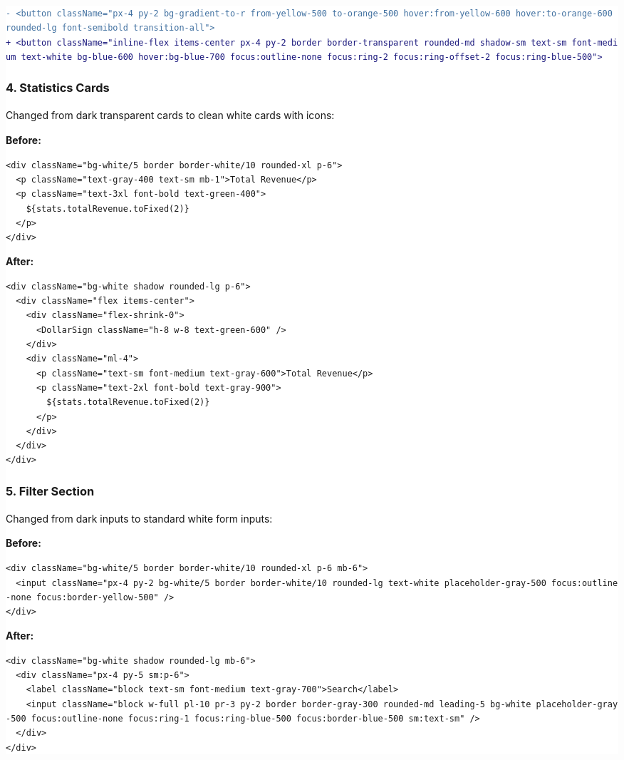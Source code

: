 ```diff
- <button className="px-4 py-2 bg-gradient-to-r from-yellow-500 to-orange-500 hover:from-yellow-600 hover:to-orange-600 rounded-lg font-semibold transition-all">
+ <button className="inline-flex items-center px-4 py-2 border border-transparent rounded-md shadow-sm text-sm font-medium text-white bg-blue-600 hover:bg-blue-700 focus:outline-none focus:ring-2 focus:ring-offset-2 focus:ring-blue-500">
```

### 4. **Statistics Cards**
Changed from dark transparent cards to clean white cards with icons:

**Before:**
```tsx
<div className="bg-white/5 border border-white/10 rounded-xl p-6">
  <p className="text-gray-400 text-sm mb-1">Total Revenue</p>
  <p className="text-3xl font-bold text-green-400">
    ${stats.totalRevenue.toFixed(2)}
  </p>
</div>
```

**After:**
```tsx
<div className="bg-white shadow rounded-lg p-6">
  <div className="flex items-center">
    <div className="flex-shrink-0">
      <DollarSign className="h-8 w-8 text-green-600" />
    </div>
    <div className="ml-4">
      <p className="text-sm font-medium text-gray-600">Total Revenue</p>
      <p className="text-2xl font-bold text-gray-900">
        ${stats.totalRevenue.toFixed(2)}
      </p>
    </div>
  </div>
</div>
```

### 5. **Filter Section**
Changed from dark inputs to standard white form inputs:

**Before:**
```tsx
<div className="bg-white/5 border border-white/10 rounded-xl p-6 mb-6">
  <input className="px-4 py-2 bg-white/5 border border-white/10 rounded-lg text-white placeholder-gray-500 focus:outline-none focus:border-yellow-500" />
</div>
```

**After:**
```tsx
<div className="bg-white shadow rounded-lg mb-6">
  <div className="px-4 py-5 sm:p-6">
    <label className="block text-sm font-medium text-gray-700">Search</label>
    <input className="block w-full pl-10 pr-3 py-2 border border-gray-300 rounded-md leading-5 bg-white placeholder-gray-500 focus:outline-none focus:ring-1 focus:ring-blue-500 focus:border-blue-500 sm:text-sm" />
  </div>
</div>
```
